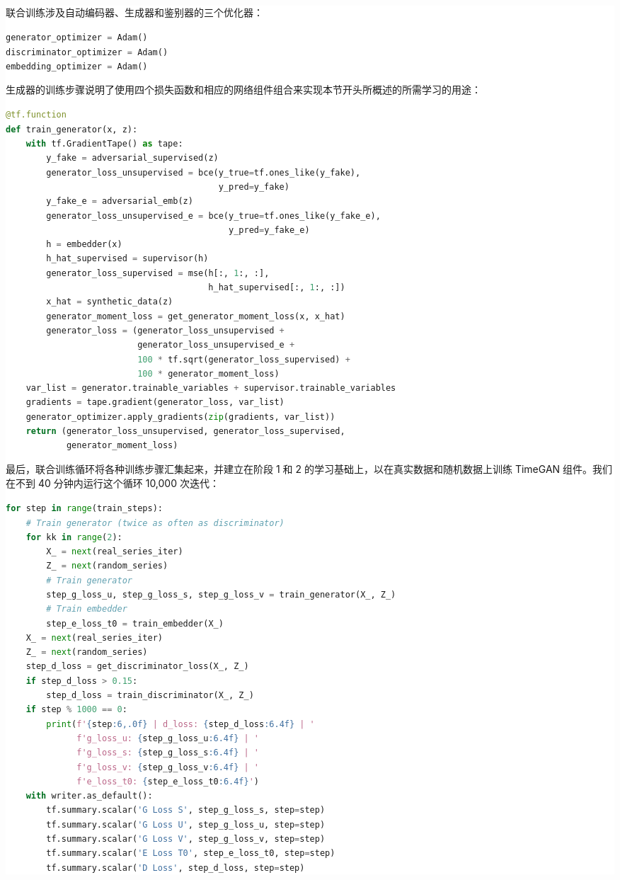 联合训练涉及自动编码器、生成器和鉴别器的三个优化器：

```py
generator_optimizer = Adam()
discriminator_optimizer = Adam()
embedding_optimizer = Adam() 
```

生成器的训练步骤说明了使用四个损失函数和相应的网络组件组合来实现本节开头所概述的所需学习的用途：

```py
@tf.function
def train_generator(x, z):
    with tf.GradientTape() as tape:
        y_fake = adversarial_supervised(z)
        generator_loss_unsupervised = bce(y_true=tf.ones_like(y_fake),
                                          y_pred=y_fake)
        y_fake_e = adversarial_emb(z)
        generator_loss_unsupervised_e = bce(y_true=tf.ones_like(y_fake_e),
                                            y_pred=y_fake_e)
        h = embedder(x)
        h_hat_supervised = supervisor(h)
        generator_loss_supervised = mse(h[:, 1:, :], 
                                        h_hat_supervised[:, 1:, :])
        x_hat = synthetic_data(z)
        generator_moment_loss = get_generator_moment_loss(x, x_hat)
        generator_loss = (generator_loss_unsupervised +
                          generator_loss_unsupervised_e +
                          100 * tf.sqrt(generator_loss_supervised) +
                          100 * generator_moment_loss)
    var_list = generator.trainable_variables + supervisor.trainable_variables
    gradients = tape.gradient(generator_loss, var_list)
    generator_optimizer.apply_gradients(zip(gradients, var_list))
    return (generator_loss_unsupervised, generator_loss_supervised,
            generator_moment_loss) 
```

最后，联合训练循环将各种训练步骤汇集起来，并建立在阶段 1 和 2 的学习基础上，以在真实数据和随机数据上训练 TimeGAN 组件。我们在不到 40 分钟内运行这个循环 10,000 次迭代：

```py
for step in range(train_steps):
    # Train generator (twice as often as discriminator)
    for kk in range(2):
        X_ = next(real_series_iter)
        Z_ = next(random_series)
        # Train generator
        step_g_loss_u, step_g_loss_s, step_g_loss_v = train_generator(X_, Z_)
        # Train embedder
        step_e_loss_t0 = train_embedder(X_)
    X_ = next(real_series_iter)
    Z_ = next(random_series)
    step_d_loss = get_discriminator_loss(X_, Z_)
    if step_d_loss > 0.15:
        step_d_loss = train_discriminator(X_, Z_)
    if step % 1000 == 0:
        print(f'{step:6,.0f} | d_loss: {step_d_loss:6.4f} | '
              f'g_loss_u: {step_g_loss_u:6.4f} | '
              f'g_loss_s: {step_g_loss_s:6.4f} | '
              f'g_loss_v: {step_g_loss_v:6.4f} | '
              f'e_loss_t0: {step_e_loss_t0:6.4f}')
    with writer.as_default():
        tf.summary.scalar('G Loss S', step_g_loss_s, step=step)
        tf.summary.scalar('G Loss U', step_g_loss_u, step=step)
        tf.summary.scalar('G Loss V', step_g_loss_v, step=step)
        tf.summary.scalar('E Loss T0', step_e_loss_t0, step=step)
        tf.summary.scalar('D Loss', step_d_loss, step=step) 
```
